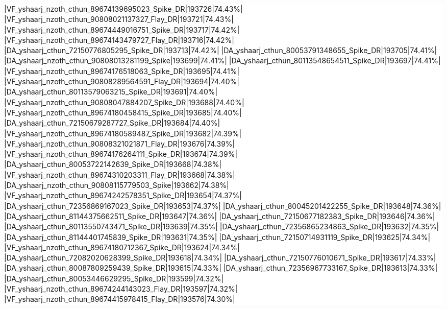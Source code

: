 |VF_yshaarj_nzoth_cthun_89674139695023_Spike_DR|193726|74.43%|
|VF_yshaarj_nzoth_cthun_90808021137327_Flay_DR|193721|74.43%|
|VF_yshaarj_nzoth_cthun_89674449016751_Spike_DR|193717|74.42%|
|VF_yshaarj_nzoth_cthun_89674143479727_Flay_DR|193716|74.42%|
|DA_yshaarj_cthun_72150776805295_Spike_DR|193713|74.42%|
|DA_yshaarj_cthun_80053791348655_Spike_DR|193705|74.41%|
|DA_yshaarj_nzoth_cthun_90808013281199_Spike|193699|74.41%|
|DA_yshaarj_cthun_80113548654511_Spike_DR|193697|74.41%|
|VF_yshaarj_nzoth_cthun_89674176518063_Spike_DR|193695|74.41%|
|VF_yshaarj_nzoth_cthun_90808289564591_Flay_DR|193694|74.40%|
|DA_yshaarj_cthun_80113579063215_Spike_DR|193691|74.40%|
|VF_yshaarj_nzoth_cthun_90808047884207_Spike_DR|193688|74.40%|
|VF_yshaarj_nzoth_cthun_89674180458415_Spike_DR|193685|74.40%|
|DA_yshaarj_cthun_72150679287727_Spike_DR|193684|74.40%|
|VF_yshaarj_nzoth_cthun_89674180589487_Spike_DR|193682|74.39%|
|VF_yshaarj_nzoth_cthun_90808321021871_Flay_DR|193676|74.39%|
|VF_yshaarj_nzoth_cthun_89674176264111_Spike_DR|193674|74.39%|
|DA_yshaarj_cthun_80053722142639_Spike_DR|193668|74.38%|
|VF_yshaarj_nzoth_cthun_89674310203311_Flay_DR|193668|74.38%|
|DA_yshaarj_nzoth_cthun_90808115779503_Spike|193662|74.38%|
|VF_yshaarj_nzoth_cthun_89674242578351_Spike_DR|193654|74.37%|
|DA_yshaarj_cthun_72356869167023_Spike_DR|193653|74.37%|
|DA_yshaarj_cthun_80045201422255_Spike_DR|193648|74.36%|
|DA_yshaarj_cthun_81144375662511_Spike_DR|193647|74.36%|
|DA_yshaarj_cthun_72150677182383_Spike_DR|193646|74.36%|
|DA_yshaarj_cthun_80113550743471_Spike_DR|193639|74.35%|
|DA_yshaarj_cthun_72356865234863_Spike_DR|193632|74.35%|
|DA_yshaarj_cthun_81144401745839_Spike_DR|193631|74.35%|
|DA_yshaarj_cthun_72150714931119_Spike_DR|193625|74.34%|
|VF_yshaarj_nzoth_cthun_89674180712367_Spike_DR|193624|74.34%|
|DA_yshaarj_cthun_72082020628399_Spike_DR|193618|74.34%|
|DA_yshaarj_cthun_72150776010671_Spike_DR|193617|74.33%|
|DA_yshaarj_cthun_80087809259439_Spike_DR|193615|74.33%|
|DA_yshaarj_cthun_72356967733167_Spike_DR|193613|74.33%|
|DA_yshaarj_cthun_80053446629295_Spike_DR|193599|74.32%|
|VF_yshaarj_nzoth_cthun_89674244143023_Flay_DR|193597|74.32%|
|VF_yshaarj_nzoth_cthun_89674415978415_Flay_DR|193576|74.30%|